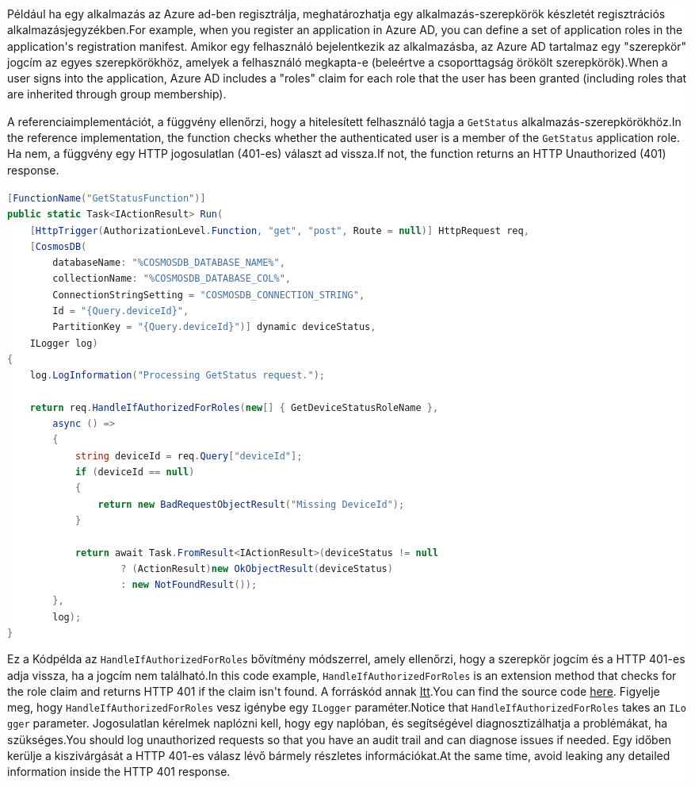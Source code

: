 <span data-ttu-id="9e80a-279">Például ha egy alkalmazás az Azure ad-ben regisztrálja, meghatározhatja egy alkalmazás-szerepkörök készletét regisztrációs alkalmazásjegyzékben.</span><span class="sxs-lookup"><span data-stu-id="9e80a-279">For example, when you register an application in Azure AD, you can define a set of application roles in the application's registration manifest.</span></span> <span data-ttu-id="9e80a-280">Amikor egy felhasználó bejelentkezik az alkalmazásba, az Azure AD tartalmaz egy "szerepkör" jogcím az egyes szerepkörökhöz, amelyek a felhasználó megkapta-e (beleértve a csoporttagság örökölt szerepkörök).</span><span class="sxs-lookup"><span data-stu-id="9e80a-280">When a user signs into the application, Azure AD includes a "roles" claim for each role that the user has been granted (including roles that are inherited through group membership).</span></span>

<span data-ttu-id="9e80a-281">A referenciaimplementációt, a függvény ellenőrzi, hogy a hitelesített felhasználó tagja a `GetStatus` alkalmazás-szerepkörökhöz.</span><span class="sxs-lookup"><span data-stu-id="9e80a-281">In the reference implementation, the function checks whether the authenticated user is a member of the `GetStatus` application role.</span></span> <span data-ttu-id="9e80a-282">Ha nem, a függvény egy HTTP jogosulatlan (401-es) választ ad vissza.</span><span class="sxs-lookup"><span data-stu-id="9e80a-282">If not, the function returns an HTTP Unauthorized (401) response.</span></span>

```csharp
[FunctionName("GetStatusFunction")]
public static Task<IActionResult> Run(
    [HttpTrigger(AuthorizationLevel.Function, "get", "post", Route = null)] HttpRequest req,
    [CosmosDB(
        databaseName: "%COSMOSDB_DATABASE_NAME%",
        collectionName: "%COSMOSDB_DATABASE_COL%",
        ConnectionStringSetting = "COSMOSDB_CONNECTION_STRING",
        Id = "{Query.deviceId}",
        PartitionKey = "{Query.deviceId}")] dynamic deviceStatus,
    ILogger log)
{
    log.LogInformation("Processing GetStatus request.");

    return req.HandleIfAuthorizedForRoles(new[] { GetDeviceStatusRoleName },
        async () =>
        {
            string deviceId = req.Query["deviceId"];
            if (deviceId == null)
            {
                return new BadRequestObjectResult("Missing DeviceId");
            }

            return await Task.FromResult<IActionResult>(deviceStatus != null
                    ? (ActionResult)new OkObjectResult(deviceStatus)
                    : new NotFoundResult());
        },
        log);
}
```

<span data-ttu-id="9e80a-283">Ez a Kódpélda az `HandleIfAuthorizedForRoles` bővítmény módszerrel, amely ellenőrzi, hogy a szerepkör jogcím és a HTTP 401-es adja vissza, ha a jogcím nem található.</span><span class="sxs-lookup"><span data-stu-id="9e80a-283">In this code example, `HandleIfAuthorizedForRoles` is an extension method that checks for the role claim and returns HTTP 401 if the claim isn't found.</span></span> <span data-ttu-id="9e80a-284">A forráskód annak [Itt][HttpRequestAuthorizationExtensions].</span><span class="sxs-lookup"><span data-stu-id="9e80a-284">You can find the source code [here][HttpRequestAuthorizationExtensions].</span></span> <span data-ttu-id="9e80a-285">Figyelje meg, hogy `HandleIfAuthorizedForRoles` vesz igénybe egy `ILogger` paraméter.</span><span class="sxs-lookup"><span data-stu-id="9e80a-285">Notice that `HandleIfAuthorizedForRoles` takes an `ILogger` parameter.</span></span> <span data-ttu-id="9e80a-286">Jogosulatlan kérelmek naplózni kell, hogy egy naplóban, és segítségével diagnosztizálhatja a problémákat, ha szükséges.</span><span class="sxs-lookup"><span data-stu-id="9e80a-286">You should log unauthorized requests so that you have an audit trail and can diagnose issues if needed.</span></span> <span data-ttu-id="9e80a-287">Egy időben kerülje a kiszivárgását a HTTP 401-es válasz lévő bármely részletes információkat.</span><span class="sxs-lookup"><span data-stu-id="9e80a-287">At the same time, avoid leaking any detailed information inside the HTTP 401 response.</span></span>


[api-versioning]: ../../best-practices/api-design.md#versioning-a-restful-web-api
[apim]: /azure/api-management/api-management-key-concepts
[apim-ip]: /azure/api-management/api-management-faq#is-the-api-management-gateway-ip-address-constant-can-i-use-it-in-firewall-rules
[api-geo]: /azure/api-management/api-management-howto-deploy-multi-region
[apim-scale]: /azure/api-management/api-management-howto-autoscale
[apim-validate-jwt]: /azure/api-management/api-management-access-restriction-policies#ValidateJWT
[apim-versioning]: /azure/api-management/api-management-get-started-publish-versions
[apim-versioning-schemes]: /azure/api-management/api-management-get-started-publish-versions#choose-a-versioning-scheme
[app-service-auth]: /azure/app-service/app-service-authentication-overview
[app-service-ip-restrictions]: /azure/app-service/app-service-ip-restrictions
[app-service-security]: /azure/app-service/app-service-security
[ase]: /azure/app-service/environment/intro
[azure-messaging]: /azure/event-grid/compare-messaging-services
[claims]: https://en.wikipedia.org/wiki/Claims-based_identity
[cdn]: https://azure.microsoft.com/services/cdn/
[cdn-https]: /azure/cdn/cdn-custom-ssl
[cors-policy]: /azure/api-management/api-management-cross-domain-policies
[cosmosdb]: /azure/cosmos-db/introduction
[cosmosdb-geo]: /azure/cosmos-db/distribute-data-globally
[cosmosdb-input-binding]: /azure/azure-functions/functions-bindings-cosmosdb-v2#input
[cosmosdb-scale]: /azure/cosmos-db/partition-data
[event-driven]: ../../guide/architecture-styles/event-driven.md
[functions]: /azure/azure-functions/functions-overview
[functions-bindings]: /azure/azure-functions/functions-triggers-bindings
[functions-cold-start]: https://blogs.msdn.microsoft.com/appserviceteam/2018/02/07/understanding-serverless-cold-start/
[functions-https]: /azure/app-service/app-service-web-tutorial-custom-ssl#enforce-https
[functions-proxy]: /azure/azure-functions/functions-proxies
[functions-run-from-package]: /azure/azure-functions/run-functions-from-deployment-package
[functions-scale]: /azure/azure-functions/functions-scale
[functions-timeout]: /azure/azure-functions/functions-scale#consumption-plan
[functions-zip-deploy]: /azure/azure-functions/deployment-zip-push
[graph]: https://developer.microsoft.com/graph/docs/concepts/overview
[key-vault-web-app]: /azure/key-vault/tutorial-web-application-keyvault
[microservices-domain-analysis]: ../../microservices/domain-analysis.md
[monitor]: /azure/azure-monitor/overview
[oauth-flow]: https://auth0.com/docs/api-auth/which-oauth-flow-to-use
[partition-key]: /azure/cosmos-db/partition-data
[pipelines]: /azure/devops/pipelines/index
[ru]: /azure/cosmos-db/request-units
[scopes]: /azure/active-directory/develop/v2-permissions-and-consent
[static-hosting]: /azure/storage/blobs/storage-blob-static-website
[static-hosting-preview]: https://azure.microsoft.com/blog/azure-storage-static-web-hosting-public-preview/
[storage-https]: /azure/storage/common/storage-require-secure-transfer
[tm]: /azure/traffic-manager/traffic-manager-overview
[github]: https://github.com/mspnp/serverless-reference-implementation
[HttpRequestAuthorizationExtensions]: https://github.com/mspnp/serverless-reference-implementation/blob/master/src/DroneStatus/dotnet/DroneStatusFunctionApp/HttpRequestAuthorizationExtensions.cs
[readme]: https://github.com/mspnp/serverless-reference-implementation/blob/master/README.md